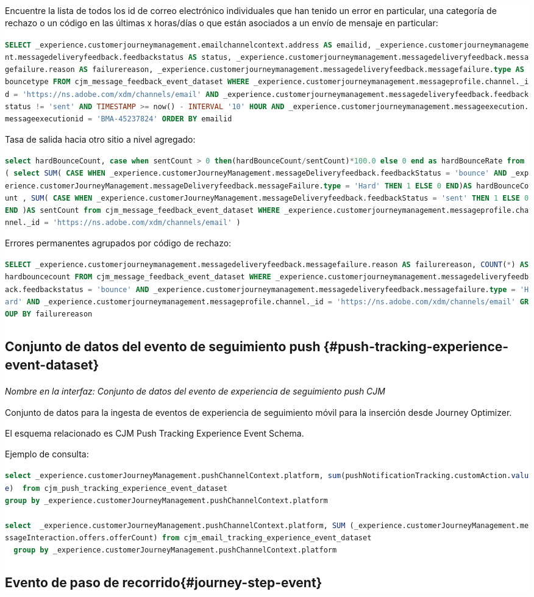 Encuentre la lista de todos los id de correo electrónico individuales que han tenido un error en particular, una categoría de rechazo o un código en las últimas x horas/días o que están asociados a un envío de mensaje en particular:

```sql
SELECT _experience.customerjourneymanagement.emailchannelcontext.address AS emailid, _experience.customerjourneymanagement.messagedeliveryfeedback.feedbackstatus AS status, _experience.customerjourneymanagement.messagedeliveryfeedback.messagefailure.reason AS failurereason, _experience.customerjourneymanagement.messagedeliveryfeedback.messagefailure.type AS bouncetype FROM cjm_message_feedback_event_dataset WHERE _experience.customerjourneymanagement.messageprofile.channel._id = 'https://ns.adobe.com/xdm/channels/email' AND _experience.customerjourneymanagement.messagedeliveryfeedback.feedbackstatus != 'sent' AND TIMESTAMP >= now() - INTERVAL '10' HOUR AND _experience.customerjourneymanagement.messageexecution.messageexecutionid = 'BMA-45237824' ORDER BY emailid
```

Tasa de salida hacia otro sitio a nivel agregado:

```sql
select hardBounceCount, case when sentCount > 0 then(hardBounceCount/sentCount)*100.0 else 0 end as hardBounceRate from ( select SUM( CASE WHEN _experience.customerJourneyManagement.messageDeliveryfeedback.feedbackStatus = 'bounce' AND _experience.customerJourneyManagement.messageDeliveryfeedback.messageFailure.type = 'Hard' THEN 1 ELSE 0 END)AS hardBounceCount , SUM( CASE WHEN _experience.customerJourneyManagement.messageDeliveryfeedback.feedbackStatus = 'sent' THEN 1 ELSE 0 END )AS sentCount from cjm_message_feedback_event_dataset WHERE _experience.customerjourneymanagement.messageprofile.channel._id = 'https://ns.adobe.com/xdm/channels/email' )
```

Errores permanentes agrupados por código de rechazo:

```sql
SELECT _experience.customerjourneymanagement.messagedeliveryfeedback.messagefailure.reason AS failurereason, COUNT(*) AS hardbouncecount FROM cjm_message_feedback_event_dataset WHERE _experience.customerjourneymanagement.messagedeliveryfeedback.feedbackstatus = 'bounce' AND _experience.customerjourneymanagement.messagedeliveryfeedback.messagefailure.type = 'Hard' AND _experience.customerjourneymanagement.messageprofile.channel._id = 'https://ns.adobe.com/xdm/channels/email' GROUP BY failurereason
```

## Conjunto de datos del evento de seguimiento push {#push-tracking-experience-event-dataset}

_Nombre en la interfaz: Conjunto de datos del evento de experiencia de seguimiento push CJM_

Conjunto de datos para la ingesta de eventos de experiencia de seguimiento móvil para la inserción desde Journey Optimizer.

El esquema relacionado es CJM Push Tracking Experience Event Schema.

Ejemplo de consulta:

```sql
select _experience.customerJourneyManagement.pushChannelContext.platform, sum(pushNotificationTracking.customAction.value)  from cjm_push_tracking_experience_event_dataset
group by _experience.customerJourneyManagement.pushChannelContext.platform

select  _experience.customerJourneyManagement.pushChannelContext.platform, SUM (_experience.customerJourneyManagement.messageInteraction.offers.offerCount) from cjm_email_tracking_experience_event_dataset
  group by _experience.customerJourneyManagement.pushChannelContext.platform
```
## Evento de paso de recorrido{#journey-step-event}
